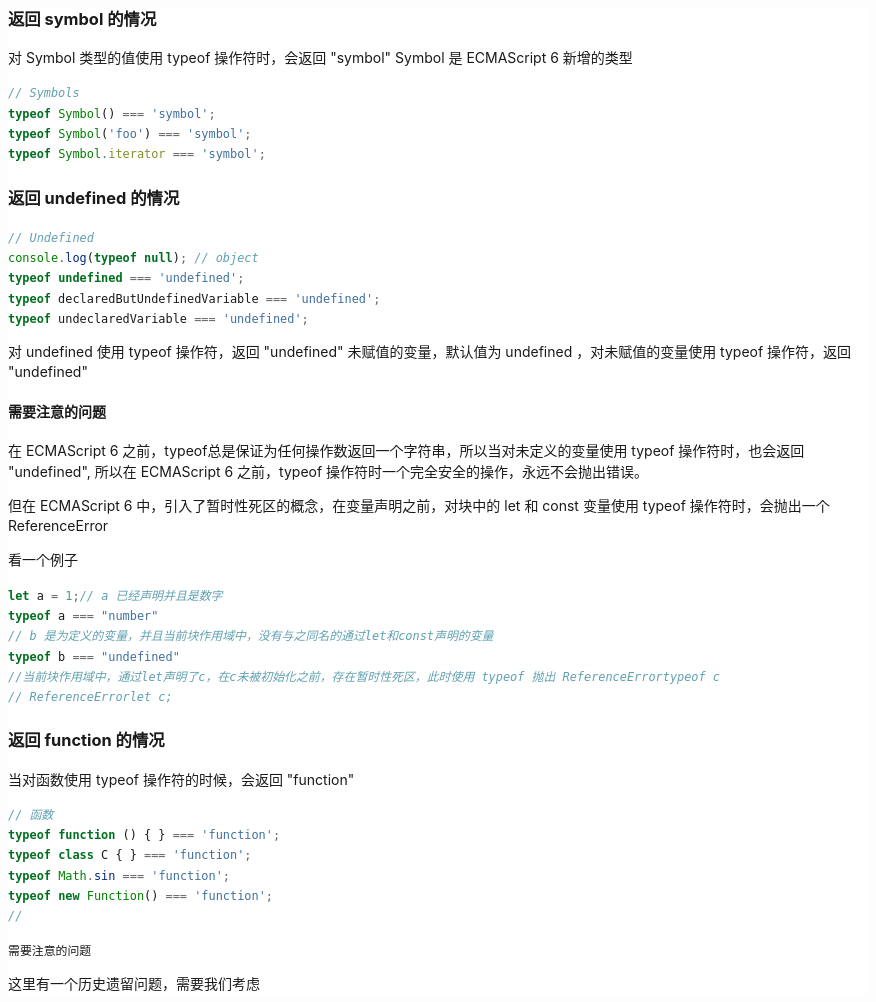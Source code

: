 ### 返回 symbol 的情况

对 Symbol 类型的值使用 typeof 操作符时，会返回 "symbol" Symbol 是 ECMAScript 6 新增的类型

```js
// Symbols
typeof Symbol() === 'symbol';
typeof Symbol('foo') === 'symbol';
typeof Symbol.iterator === 'symbol';
```

### 返回 undefined 的情况

```js
// Undefined
console.log(typeof null); // object
typeof undefined === 'undefined';
typeof declaredButUndefinedVariable === 'undefined';
typeof undeclaredVariable === 'undefined';
```

对 undefined 使用 typeof 操作符，返回 "undefined" 未赋值的变量，默认值为 undefined ，对未赋值的变量使用 typeof 操作符，返回 "undefined"

#### 需要注意的问题

在 ECMAScript 6 之前，typeof总是保证为任何操作数返回一个字符串，所以当对未定义的变量使用 typeof 操作符时，也会返回 "undefined", 所以在 ECMAScript 6 之前，typeof 操作符时一个完全安全的操作，永远不会抛出错误。

但在 ECMAScript 6 中，引入了暂时性死区的概念，在变量声明之前，对块中的 let 和 const 变量使用 typeof 操作符时，会抛出一个 ReferenceError

看一个例子

```js
let a = 1;// a 已经声明并且是数字
typeof a === "number"
// b 是为定义的变量，并且当前块作用域中，没有与之同名的通过let和const声明的变量
typeof b === "undefined"
//当前块作用域中，通过let声明了c，在c未被初始化之前，存在暂时性死区，此时使用 typeof 抛出 ReferenceErrortypeof c
// ReferenceErrorlet c;
```

### 返回 function 的情况

当对函数使用 typeof 操作符的时候，会返回 "function"

```js
// 函数
typeof function () { } === 'function';
typeof class C { } === 'function';
typeof Math.sin === 'function';
typeof new Function() === 'function';
//
```

`需要注意的问题`

这里有一个历史遗留问题，需要我们考虑
